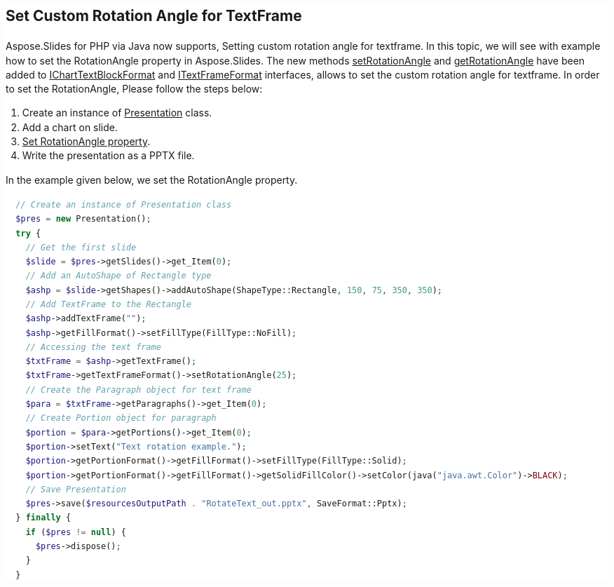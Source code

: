```php
```

## **Set Custom Rotation Angle for TextFrame**
Aspose.Slides for PHP via Java now supports, Setting custom rotation angle for textframe. In this topic, we will see with example how to set the RotationAngle property in Aspose.Slides. The new methods [setRotationAngle](https://reference.aspose.com/slides/php-java/com.aspose.slides/ITextFrameFormat#setRotationAngle-float-) and [getRotationAngle](https://reference.aspose.com/slides/php-java/com.aspose.slides/ITextFrameFormat#getRotationAngle--) have been added to [IChartTextBlockFormat](https://reference.aspose.com/slides/php-java/com.aspose.slides/IChartTextBlockFormat) and [ITextFrameFormat](https://reference.aspose.com/slides/php-java/com.aspose.slides/ITextFrameFormat) interfaces, allows to set the custom rotation angle for textframe. In order to set the RotationAngle, Please follow the steps below:

1. Create an instance of [Presentation](https://reference.aspose.com/slides/php-java/com.aspose.slides/Presentation) class.
2. Add a chart on slide.
3. [Set RotationAngle property](https://reference.aspose.com/slides/php-java/com.aspose.slides/ITextFrameFormat#setRotationAngle-float-).
4. Write the presentation as a PPTX file.

In the example given below, we set the RotationAngle property.

```php
  // Create an instance of Presentation class
  $pres = new Presentation();
  try {
    // Get the first slide
    $slide = $pres->getSlides()->get_Item(0);
    // Add an AutoShape of Rectangle type
    $ashp = $slide->getShapes()->addAutoShape(ShapeType::Rectangle, 150, 75, 350, 350);
    // Add TextFrame to the Rectangle
    $ashp->addTextFrame("");
    $ashp->getFillFormat()->setFillType(FillType::NoFill);
    // Accessing the text frame
    $txtFrame = $ashp->getTextFrame();
    $txtFrame->getTextFrameFormat()->setRotationAngle(25);
    // Create the Paragraph object for text frame
    $para = $txtFrame->getParagraphs()->get_Item(0);
    // Create Portion object for paragraph
    $portion = $para->getPortions()->get_Item(0);
    $portion->setText("Text rotation example.");
    $portion->getPortionFormat()->getFillFormat()->setFillType(FillType::Solid);
    $portion->getPortionFormat()->getFillFormat()->getSolidFillColor()->setColor(java("java.awt.Color")->BLACK);
    // Save Presentation
    $pres->save($resourcesOutputPath . "RotateText_out.pptx", SaveFormat::Pptx);
  } finally {
    if ($pres != null) {
      $pres->dispose();
    }
  }

```
